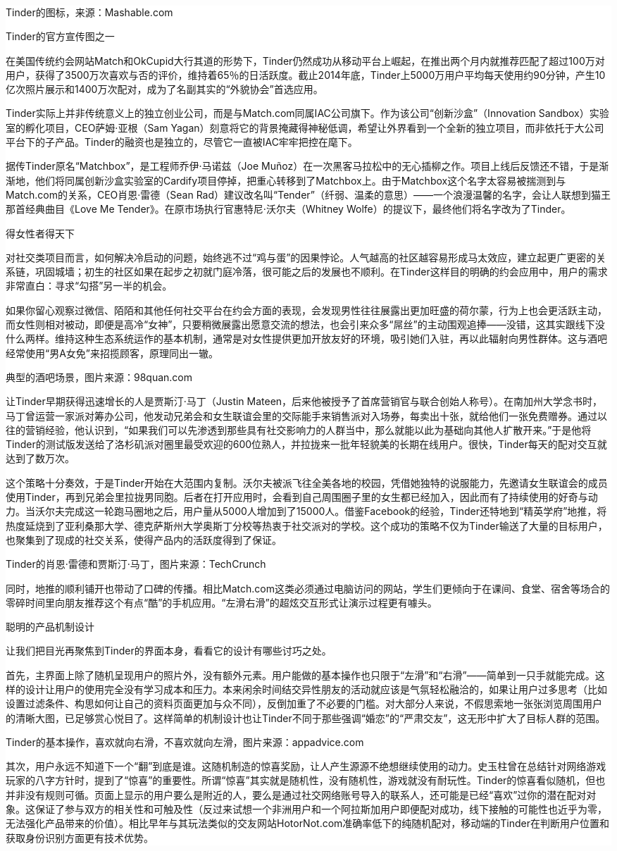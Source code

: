 

Tinder的图标，来源：Mashable.com



Tinder的官方宣传图之一

在美国传统约会网站Match和OkCupid大行其道的形势下，Tinder仍然成功从移动平台上崛起，在推出两个月内就推荐匹配了超过100万对用户，获得了3500万次喜欢与否的评价，维持着65％的日活跃度。截止2014年底，Tinder上5000万用户平均每天使用约90分钟，产生10亿次照片展示和1400万次配对，成为了名副其实的“外貌协会”首选应用。

Tinder实际上并非传统意义上的独立创业公司，而是与Match.com同属IAC公司旗下。作为该公司“创新沙盒”（Innovation Sandbox）实验室的孵化项目，CEO萨姆·亚根（Sam Yagan）刻意将它的背景掩藏得神秘低调，希望让外界看到一个全新的独立项目，而非依托于大公司平台下的子产品。Tinder的融资也是独立的，尽管它一直被IAC牢牢把控在麾下。

据传Tinder原名“Matchbox”，是工程师乔伊·马诺兹（Joe Muñoz）在一次黑客马拉松中的无心插柳之作。项目上线后反馈还不错，于是渐渐地，他们将同属创新沙盒实验室的Cardify项目停掉，把重心转移到了Matchbox上。由于Matchbox这个名字太容易被揣测到与Match.com的关系，CEO肖恩·雷德（Sean Rad）建议改名叫“Tender”（纤弱、温柔的意思）——一个浪漫温馨的名字，会让人联想到猫王那首经典曲目《Love Me Tender》。在原市场执行官惠特尼·沃尔夫（Whitney Wolfe）的提议下，最终他们将名字改为了Tinder。

得女性者得天下

对社交类项目而言，如何解决冷启动的问题，始终逃不过“鸡与蛋”的因果悖论。人气越高的社区越容易形成马太效应，建立起更广更密的关系链，巩固城墙；初生的社区如果在起步之初就门庭冷落，很可能之后的发展也不顺利。在Tinder这样目的明确的约会应用中，用户的需求非常直白：寻求“勾搭”另一半的机会。

如果你留心观察过微信、陌陌和其他任何社交平台在约会方面的表现，会发现男性往往展露出更加旺盛的荷尔蒙，行为上也会更活跃主动，而女性则相对被动，即便是高冷“女神”，只要稍微展露出愿意交流的想法，也会引来众多“屌丝”的主动围观追捧——没错，这其实跟线下没什么两样。维持这种生态系统运作的基本机制，通常是对女性提供更加开放友好的环境，吸引她们入驻，再以此辐射向男性群体。这与酒吧经常使用“男A女免”来招揽顾客，原理同出一辙。



典型的酒吧场景，图片来源：98quan.com

让Tinder早期获得迅速增长的人是贾斯汀·马丁（Justin Mateen，后来他被授予了首席营销官与联合创始人称号）。在南加州大学念书时，马丁曾运营一家派对筹办公司，他发动兄弟会和女生联谊会里的交际能手来销售派对入场券，每卖出十张，就给他们一张免费赠券。通过以往的营销经验，他认识到，“如果我们可以先渗透到那些具有社交影响力的人群当中，那么就能以此为基础向其他人扩散开来。”于是他将Tinder的测试版发送给了洛杉矶派对圈里最受欢迎的600位熟人，并拉拢来一批年轻貌美的长期在线用户。很快，Tinder每天的配对交互就达到了数万次。

这个策略十分奏效，于是Tinder开始在大范围内复制。沃尔夫被派飞往全美各地的校园，凭借她独特的说服能力，先邀请女生联谊会的成员使用Tinder，再到兄弟会里拉拢男同胞。后者在打开应用时，会看到自己周围圈子里的女生都已经加入，因此而有了持续使用的好奇与动力。当沃尔夫完成这一轮跑马圈地之后，用户量从5000人增加到了15000人。借鉴Facebook的经验，Tinder还特地到“精英学府”地推，将热度延烧到了亚利桑那大学、德克萨斯州大学奥斯丁分校等热衷于社交派对的学校。这个成功的策略不仅为Tinder输送了大量的目标用户，也聚集到了现成的社交关系，使得产品内的活跃度得到了保证。



Tinder的肖恩·雷德和贾斯汀·马丁，图片来源：TechCrunch

同时，地推的顺利铺开也带动了口碑的传播。相比Match.com这类必须通过电脑访问的网站，学生们更倾向于在课间、食堂、宿舍等场合的零碎时间里向朋友推荐这个有点“酷”的手机应用。“左滑右滑”的超炫交互形式让演示过程更有噱头。

聪明的产品机制设计

让我们把目光再聚焦到Tinder的界面本身，看看它的设计有哪些讨巧之处。

首先，主界面上除了随机呈现用户的照片外，没有额外元素。用户能做的基本操作也只限于“左滑”和“右滑”——简单到一只手就能完成。这样的设计让用户的使用完全没有学习成本和压力。本来闲余时间结交异性朋友的活动就应该是气氛轻松融洽的，如果让用户过多思考（比如设置过滤条件、构思如何让自己的资料页面更加与众不同），反倒加重了不必要的门槛。对大部分人来说，不假思索地一张张浏览周围用户的清晰大图，已足够赏心悦目了。这样简单的机制设计也让Tinder不同于那些强调“婚恋”的“严肃交友”，这无形中扩大了目标人群的范围。



Tinder的基本操作，喜欢就向右滑，不喜欢就向左滑，图片来源：appadvice.com

其次，用户永远不知道下一个“翻”到底是谁。这随机制造的惊喜奖励，让人产生源源不绝想继续使用的动力。史玉柱曾在总结针对网络游戏玩家的八字方针时，提到了“惊喜”的重要性。所谓“惊喜”其实就是随机性，没有随机性，游戏就没有耐玩性。Tinder的惊喜看似随机，但也并非没有规则可循。页面上显示的用户要么是附近的人，要么是通过社交网络账号导入的联系人，还可能是已经“喜欢”过你的潜在配对对象。这保证了参与双方的相关性和可触及性（反过来试想一个非洲用户和一个阿拉斯加用户即便配对成功，线下接触的可能性也近乎为零，无法强化产品带来的价值）。相比早年与其玩法类似的交友网站HotorNot.com准确率低下的纯随机配对，移动端的Tinder在判断用户位置和获取身份识别方面更有技术优势。

